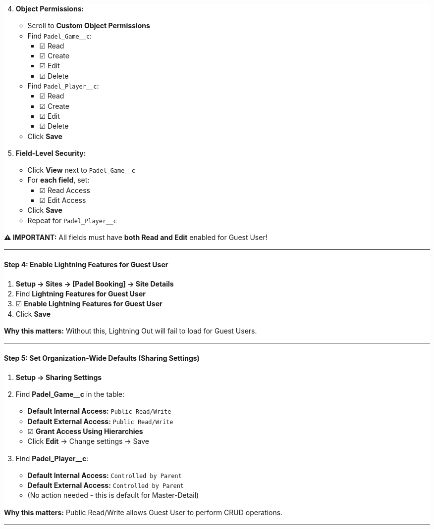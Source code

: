 4. **Object Permissions:**
   - Scroll to **Custom Object Permissions**
   - Find `Padel_Game__c`:
     - ☑ Read
     - ☑ Create
     - ☑ Edit
     - ☑ Delete
   - Find `Padel_Player__c`:
     - ☑ Read
     - ☑ Create
     - ☑ Edit
     - ☑ Delete
   - Click **Save**

5. **Field-Level Security:**
   - Click **View** next to `Padel_Game__c`
   - For **each field**, set:
     - ☑ Read Access
     - ☑ Edit Access
   - Click **Save**
   - Repeat for `Padel_Player__c`

**⚠️ IMPORTANT:** All fields must have **both Read and Edit** enabled for Guest User!

---

#### Step 4: Enable Lightning Features for Guest User

1. **Setup → Sites → [Padel Booking] → Site Details**
2. Find **Lightning Features for Guest User**
3. ☑ **Enable Lightning Features for Guest User**
4. Click **Save**

**Why this matters:** Without this, Lightning Out will fail to load for Guest Users.

---

#### Step 5: Set Organization-Wide Defaults (Sharing Settings)

1. **Setup → Sharing Settings**

2. Find **Padel_Game__c** in the table:
   - **Default Internal Access:** `Public Read/Write`
   - **Default External Access:** `Public Read/Write`
   - ☑ **Grant Access Using Hierarchies**
   - Click **Edit** → Change settings → Save

3. Find **Padel_Player__c**:
   - **Default Internal Access:** `Controlled by Parent`
   - **Default External Access:** `Controlled by Parent`
   - (No action needed - this is default for Master-Detail)

**Why this matters:** Public Read/Write allows Guest User to perform CRUD operations.

---
